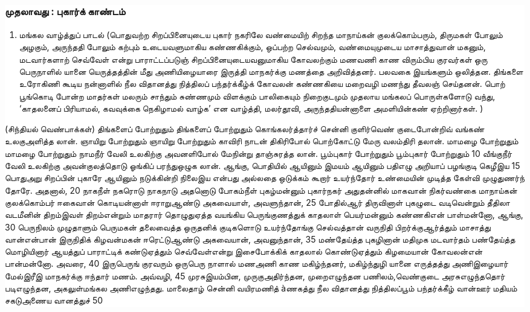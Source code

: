### முதலாவது : புகார்க் காண்டம்

1. மங்கல வாழ்த்துப் பாடல்
(பொதுவற்ற சிறப்பினையுடைய புகார் நகரிலே வண்மையிற் சிறந்த மாநாய்கன் குலக்கொம்பரும், திருமகள் போலும் அழகும், அருந்ததி போலும் கற்பும் உடையவளுமாகிய கண்ணகிக்கும், ஒப்பற்ற செல்வமும், வண்மையுமுடைய மாசாத்துவான் மகனும், மடவார்களாற் செவ்வேள் என்று பாராட்டப்படுஞ் சிறப்பினையுடையவனுமாகிய கோவலற்கும் மணவணி காண விரும்பிய குரவர்கள் ஒரு பெருநாளில் யானை யெருத்தத்தின் மீது அணியிழையாரை இருத்தி மாநகர்க்கு மணத்தை அறிவித்தனர். பலவகை இயங்களும் ஒலித்தன. திங்களை உரோகிணி கூடிய நன்னாளில் நீல விதானத்து நித்திலப் பந்தர்க்கீழ்க் கோவலன் கண்ணகியை மறைவழி மணந்து தீவலஞ் செய்தனன். பொற் பூங்கொடி போன்ற மாதர்கள் மலரும் சாந்தும் சுண்ணமும் விளக்கும் பாலிகையும் நிறைகுடமும் முதலாய மங்கலப் பொருள்களோடு வந்து, ‘காதலனைப் பிரியாமல், கவவுக்கை நெகிழாமல் வாழ்க’ என வாழ்த்தி, மலர்தூவி, அருந்ததியன்னாளை அமளியின்கண் ஏற்றினார்கள். )

(சிந்தியல் வெண்பாக்கள்)
திங்களைப் போற்றுதும் திங்களைப் போற்றுதும்
கொங்கலர்த்தார்ச் சென்னி குளிர்வெண் குடைபோன்றிவ்
வங்கண் உலகுஅளித்த லான்.
ஞாயிறு போற்றுதும் ஞாயிறு போற்றுதும்
காவிரி நாடன் திகிரிபோல் பொற்கோட்டு
மேரு வலம்திரி தலான்.
மாமழை போற்றுதும் மாமழை போற்றுதும்
நாமநீர் வேலி உலகிற்கு அவனளிபோல்
மேநின்று தாஞ்சுரத்த லான்.
பூம்புகார் போற்றுதும் பூம்புகார் போற்றுதும் 10
வீங்குநீர் வேலி உலகிற்கு அவன்குலத்தொடு
ஓங்கிப் பரந்துஒழுக லான். ஆங்கு,
பொதியில் ஆயினும் இமயம் ஆயினும்
பதிஎழு அறியாப் பழங்குடி கெழீஇய
15
பொதுஅறு சிறப்பின் புகாரே ஆயினும்
நடுக்கின்றி நிலைஇய என்பது அல்லதை
ஒடுக்கம் கூறார் உயர்ந்தோர் உண்மையின்
முடித்த கேள்வி முழுதுணர்ந் தோரே.
அதனால், 20
நாகநீள் நகரொடு நாகநாடு அதனொடு
போகம்நீள் புகழ்மன்னும் புகார்நகர் அதுதன்னில்
மாகவான் நிகர்வண்கை மாநாய்கன் குலக்கொம்பர்
ஈகைவான் கொடியன்னாள் ஈராறுஆண்டு அகவையாள்,
அவளுந்தான், 25
போதில்ஆர் திருவினாள் புகழுடை வடிவென்றும்
தீதிலா வடமீனின் திறம்இவள் திறம்என்றும்
மாதரார் தொழுதுஏத்த வயங்கிய பெருங்குணத்துக்
காதலாள் பெயர்மன்னும் கண்ணகிஎன் பாள்மன்னோ,
ஆங்கு, 30
பெருநிலம் முழுதாளும் பெருமகன் தலைவைத்த
ஒருதனிக் குடிகளொடு உயர்ந்தோங்கு செல்வத்தான்
வருநிதி பிறர்க்குஆர்த்தும் மாசாத்து வான்என்பான்
இருநிதிக் கிழவன்மகன் ஈரெட்டுஆண்டு அகவையான்,
அவனுந்தான், 35
மண்தேய்த்த புகழினான் மதிமுக மடவார்தம்
பண்தேய்த்த மொழியினார் ஆயத்துப் பாராட்டிக்
கண்டுஏத்தும் செவ்வேள்என்று இசைபோக்கிக் காதலால்
கொண்டுஏத்தும் கிழமையான் கோவலன்என் பான்மன்னோ.
அவரை, 40
இருபெருங் குரவரும் ஒருபெரு நாளால்
மணஅணி காண மகிழ்ந்தனர், மகிழ்ந்துழி
யானை எருத்தத்து அணிஇழையார் மேல்இரீஇ
மாநகர்க்கு ஈந்தார் மணம்.
அவ்வழி, 45
முரசுஇயம்பின, முருகுஅதிர்ந்தன, முறைஎழுந்தன
பணிலம்,வெண்குடை
அரசுஎழுந்ததொர் படிஎழுந்தன, அகலுள்மங்கல அணிஎழுந்தது.
மாலைதாழ் சென்னி வயிரமணித் àணகத்து
நீல விதானத்து நித்திலப்பூம் பந்தர்க்கீழ்
வான்ஊர் மதியம் சகடுஅணைய வானத்துச் 50